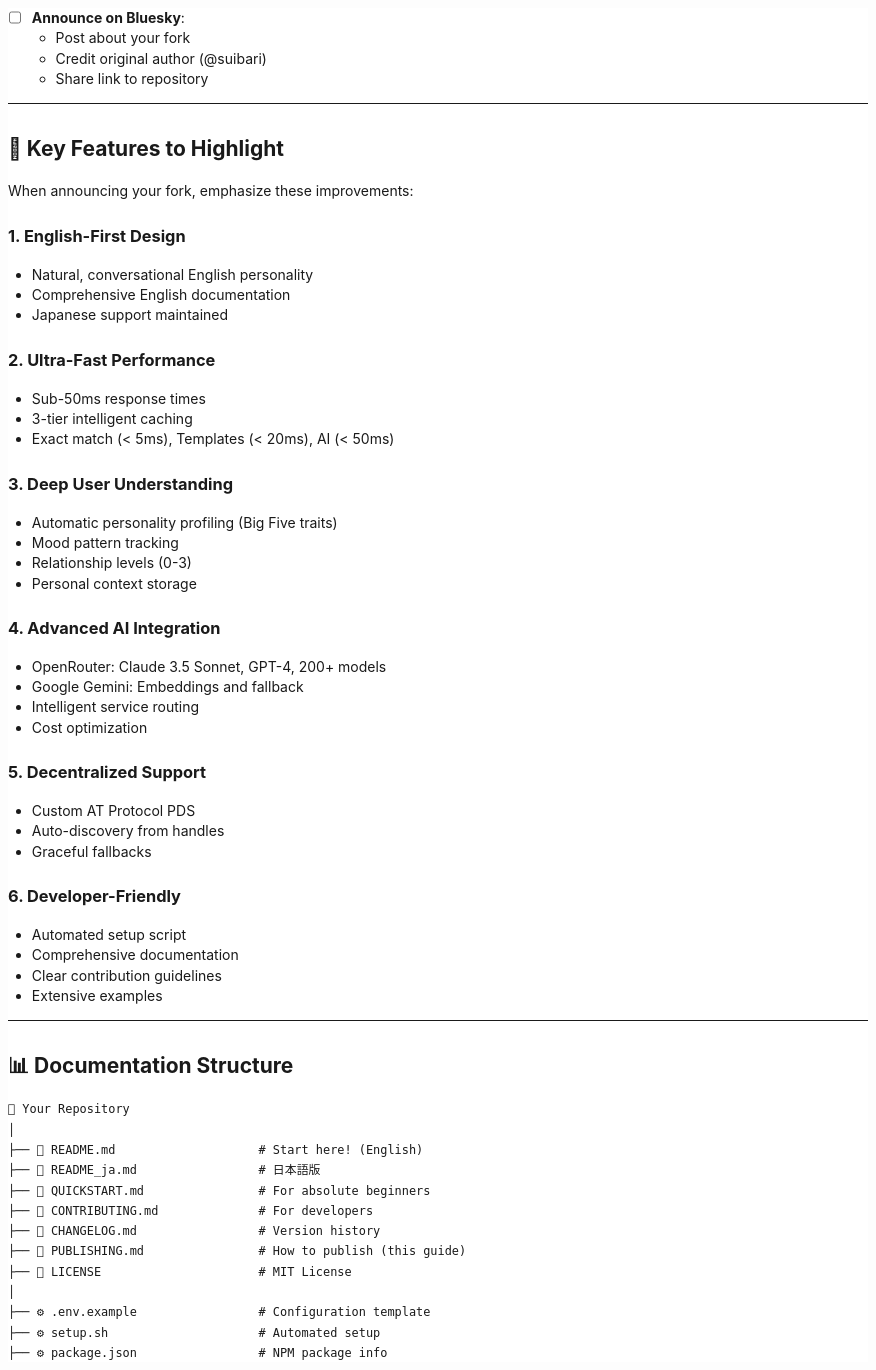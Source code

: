 - [ ] **Announce on Bluesky**:
  - Post about your fork
  - Credit original author (@suibari)
  - Share link to repository

---

## 🌟 Key Features to Highlight

When announcing your fork, emphasize these improvements:

### 1. **English-First Design**
- Natural, conversational English personality
- Comprehensive English documentation
- Japanese support maintained

### 2. **Ultra-Fast Performance**
- Sub-50ms response times
- 3-tier intelligent caching
- Exact match (< 5ms), Templates (< 20ms), AI (< 50ms)

### 3. **Deep User Understanding**
- Automatic personality profiling (Big Five traits)
- Mood pattern tracking
- Relationship levels (0-3)
- Personal context storage

### 4. **Advanced AI Integration**
- OpenRouter: Claude 3.5 Sonnet, GPT-4, 200+ models
- Google Gemini: Embeddings and fallback
- Intelligent service routing
- Cost optimization

### 5. **Decentralized Support**
- Custom AT Protocol PDS
- Auto-discovery from handles
- Graceful fallbacks

### 6. **Developer-Friendly**
- Automated setup script
- Comprehensive documentation
- Clear contribution guidelines
- Extensive examples

---

## 📊 Documentation Structure

```
📁 Your Repository
│
├── 📄 README.md                    # Start here! (English)
├── 📄 README_ja.md                 # 日本語版
├── 📄 QUICKSTART.md                # For absolute beginners
├── 📄 CONTRIBUTING.md              # For developers
├── 📄 CHANGELOG.md                 # Version history
├── 📄 PUBLISHING.md                # How to publish (this guide)
├── 📄 LICENSE                      # MIT License
│
├── ⚙️ .env.example                 # Configuration template
├── ⚙️ setup.sh                     # Automated setup
├── ⚙️ package.json                 # NPM package info
```